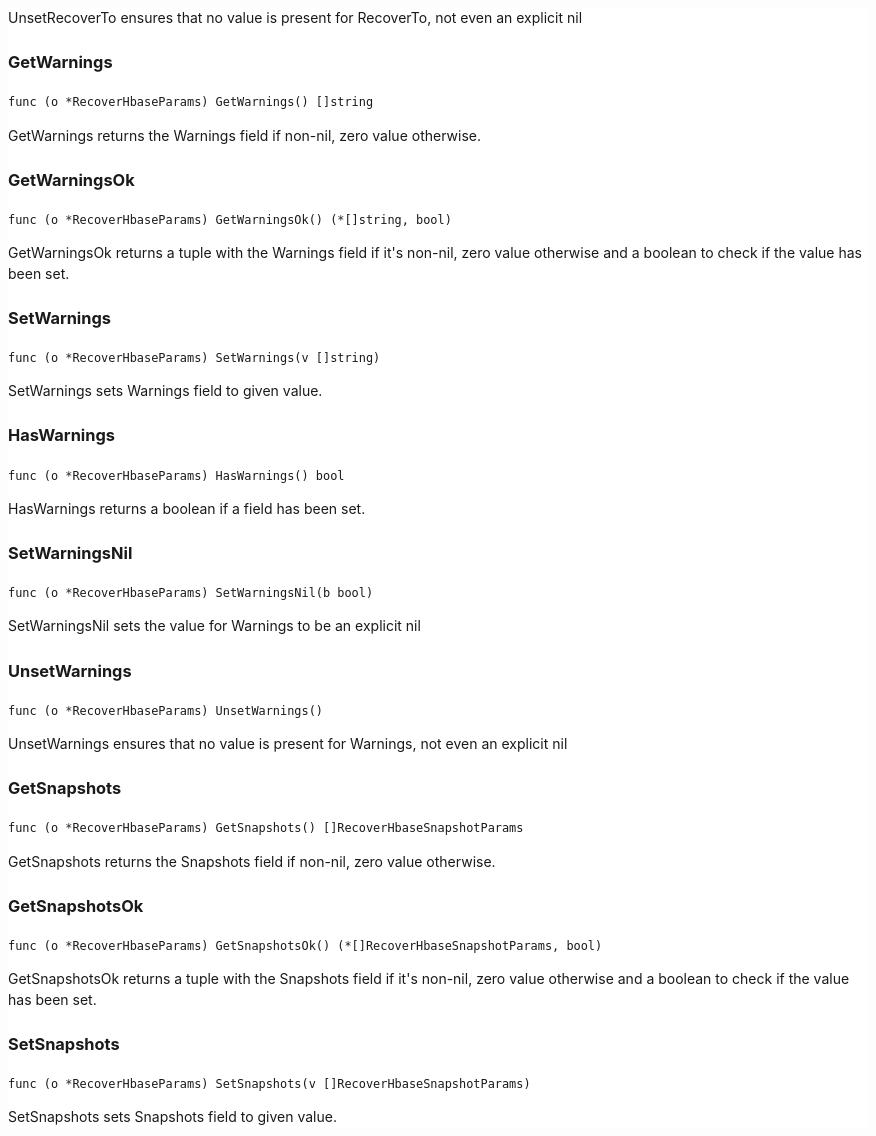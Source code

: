 UnsetRecoverTo ensures that no value is present for RecoverTo, not even an explicit nil
### GetWarnings

`func (o *RecoverHbaseParams) GetWarnings() []string`

GetWarnings returns the Warnings field if non-nil, zero value otherwise.

### GetWarningsOk

`func (o *RecoverHbaseParams) GetWarningsOk() (*[]string, bool)`

GetWarningsOk returns a tuple with the Warnings field if it's non-nil, zero value otherwise
and a boolean to check if the value has been set.

### SetWarnings

`func (o *RecoverHbaseParams) SetWarnings(v []string)`

SetWarnings sets Warnings field to given value.

### HasWarnings

`func (o *RecoverHbaseParams) HasWarnings() bool`

HasWarnings returns a boolean if a field has been set.

### SetWarningsNil

`func (o *RecoverHbaseParams) SetWarningsNil(b bool)`

 SetWarningsNil sets the value for Warnings to be an explicit nil

### UnsetWarnings
`func (o *RecoverHbaseParams) UnsetWarnings()`

UnsetWarnings ensures that no value is present for Warnings, not even an explicit nil
### GetSnapshots

`func (o *RecoverHbaseParams) GetSnapshots() []RecoverHbaseSnapshotParams`

GetSnapshots returns the Snapshots field if non-nil, zero value otherwise.

### GetSnapshotsOk

`func (o *RecoverHbaseParams) GetSnapshotsOk() (*[]RecoverHbaseSnapshotParams, bool)`

GetSnapshotsOk returns a tuple with the Snapshots field if it's non-nil, zero value otherwise
and a boolean to check if the value has been set.

### SetSnapshots

`func (o *RecoverHbaseParams) SetSnapshots(v []RecoverHbaseSnapshotParams)`

SetSnapshots sets Snapshots field to given value.

